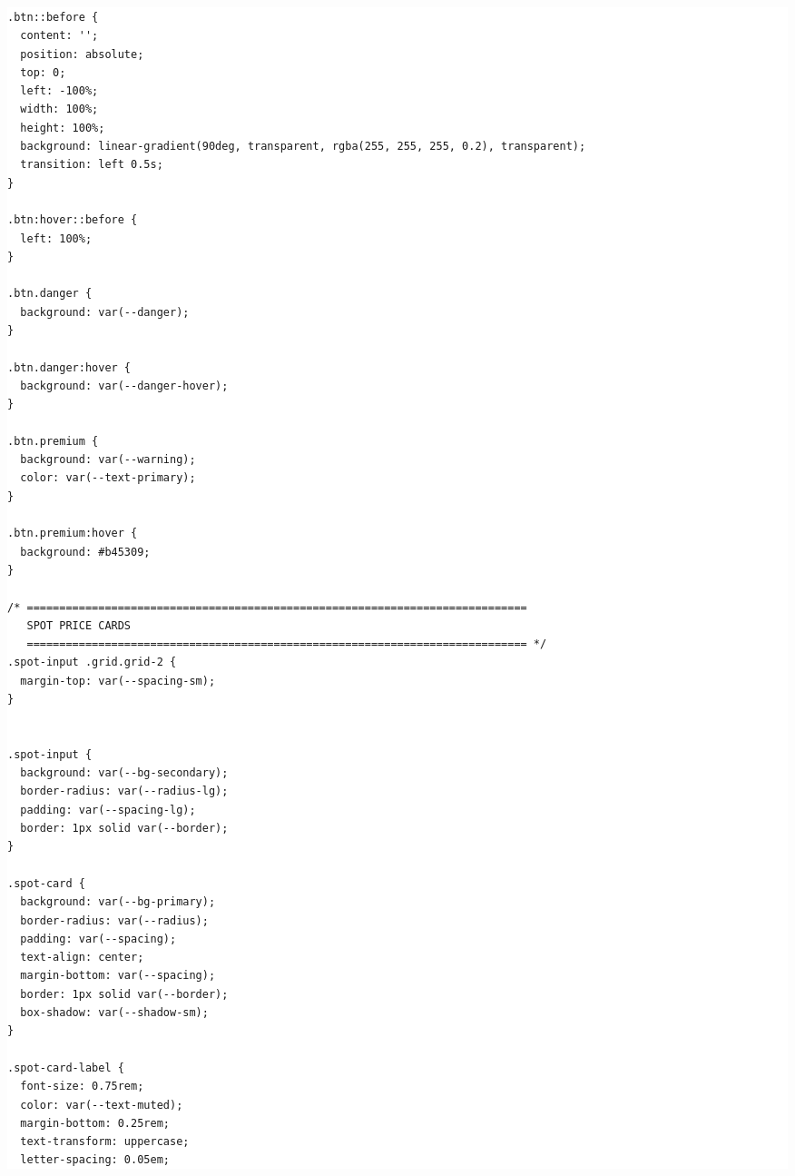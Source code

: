 ```
.btn::before {
  content: '';
  position: absolute;
  top: 0;
  left: -100%;
  width: 100%;
  height: 100%;
  background: linear-gradient(90deg, transparent, rgba(255, 255, 255, 0.2), transparent);
  transition: left 0.5s;
}

.btn:hover::before {
  left: 100%;
}

.btn.danger {
  background: var(--danger);
}

.btn.danger:hover {
  background: var(--danger-hover);
}

.btn.premium {
  background: var(--warning);
  color: var(--text-primary);
}

.btn.premium:hover {
  background: #b45309;
}

/* =============================================================================
   SPOT PRICE CARDS
   ============================================================================= */
.spot-input .grid.grid-2 {
  margin-top: var(--spacing-sm);
}


.spot-input {
  background: var(--bg-secondary);
  border-radius: var(--radius-lg);
  padding: var(--spacing-lg);
  border: 1px solid var(--border);
}

.spot-card {
  background: var(--bg-primary);
  border-radius: var(--radius);
  padding: var(--spacing);
  text-align: center;
  margin-bottom: var(--spacing);
  border: 1px solid var(--border);
  box-shadow: var(--shadow-sm);
}

.spot-card-label {
  font-size: 0.75rem;
  color: var(--text-muted);
  margin-bottom: 0.25rem;
  text-transform: uppercase;
  letter-spacing: 0.05em;
```